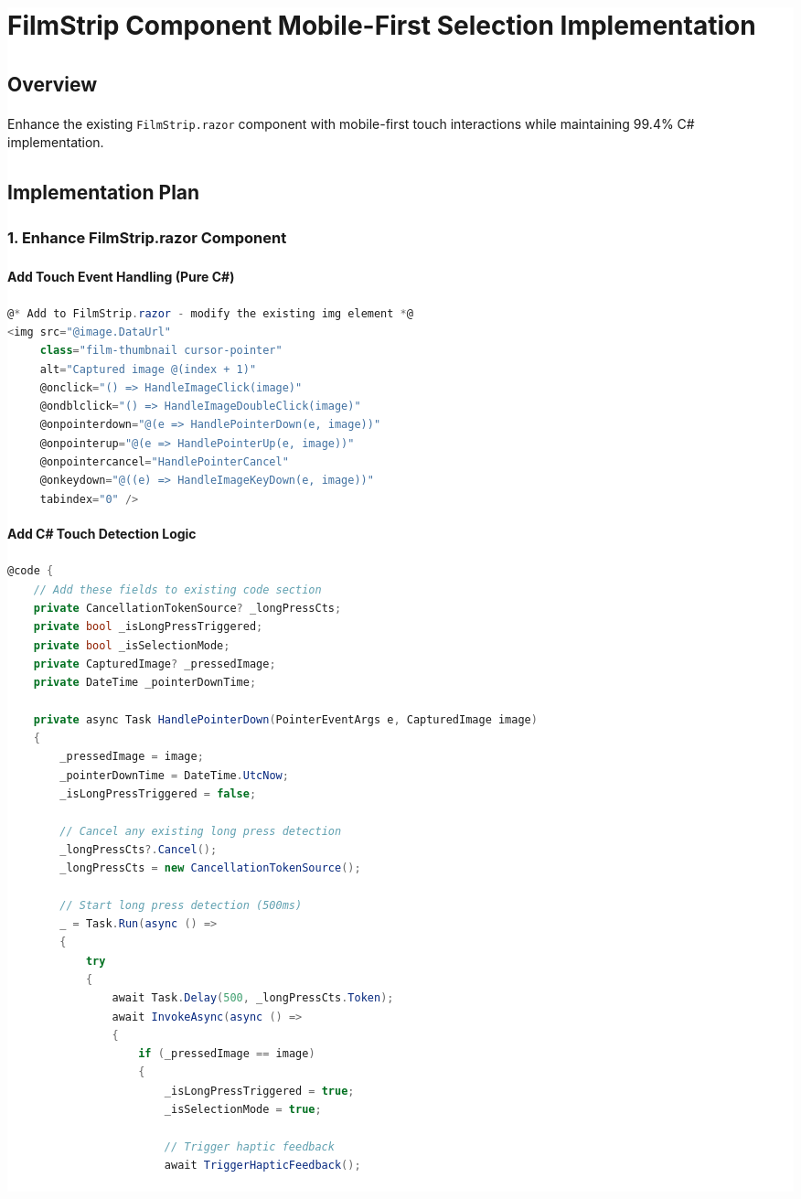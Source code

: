 # FilmStrip Component Mobile-First Selection Implementation

## Overview
Enhance the existing `FilmStrip.razor` component with mobile-first touch interactions while maintaining 99.4% C# implementation.

## Implementation Plan

### 1. Enhance FilmStrip.razor Component

#### Add Touch Event Handling (Pure C#)
```csharp
@* Add to FilmStrip.razor - modify the existing img element *@
<img src="@image.DataUrl" 
     class="film-thumbnail cursor-pointer" 
     alt="Captured image @(index + 1)"
     @onclick="() => HandleImageClick(image)"
     @ondblclick="() => HandleImageDoubleClick(image)"
     @onpointerdown="@(e => HandlePointerDown(e, image))"
     @onpointerup="@(e => HandlePointerUp(e, image))"
     @onpointercancel="HandlePointerCancel"
     @onkeydown="@((e) => HandleImageKeyDown(e, image))"
     tabindex="0" />
```

#### Add C# Touch Detection Logic
```csharp
@code {
    // Add these fields to existing code section
    private CancellationTokenSource? _longPressCts;
    private bool _isLongPressTriggered;
    private bool _isSelectionMode;
    private CapturedImage? _pressedImage;
    private DateTime _pointerDownTime;
    
    private async Task HandlePointerDown(PointerEventArgs e, CapturedImage image)
    {
        _pressedImage = image;
        _pointerDownTime = DateTime.UtcNow;
        _isLongPressTriggered = false;
        
        // Cancel any existing long press detection
        _longPressCts?.Cancel();
        _longPressCts = new CancellationTokenSource();
        
        // Start long press detection (500ms)
        _ = Task.Run(async () =>
        {
            try
            {
                await Task.Delay(500, _longPressCts.Token);
                await InvokeAsync(async () =>
                {
                    if (_pressedImage == image)
                    {
                        _isLongPressTriggered = true;
                        _isSelectionMode = true;
                        
                        // Trigger haptic feedback
                        await TriggerHapticFeedback();
                        
```
